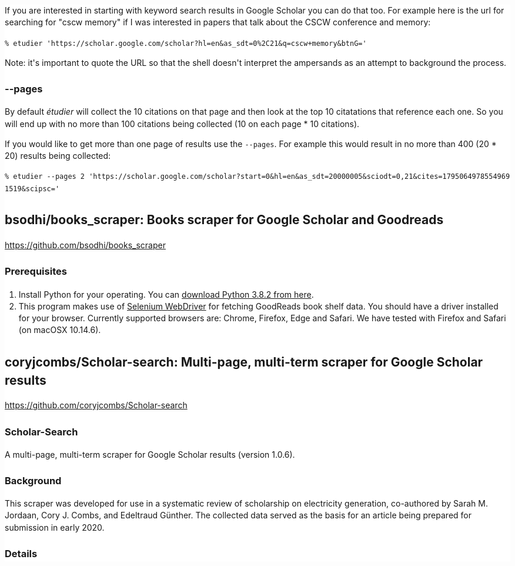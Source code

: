 If you are interested in starting with keyword search results in Google Scholar
you can do that too. For example here is the url for searching for "cscw memory"
if I was interested in papers that talk about the CSCW conference and memory:

    % etudier 'https://scholar.google.com/scholar?hl=en&as_sdt=0%2C21&q=cscw+memory&btnG='

Note: it's important to quote the URL so that the shell doesn't interpret the
ampersands as an attempt to background the process.

### --pages

By default *étudier* will collect the 10 citations on that page and then look at
the top 10 citatations that reference each one. So you will end up with no more
than 100 citations being collected (10 on each page * 10 citations).

If you would like to get more than one page of results use the `--pages`. For
example this would result in no more than 400 (20 * 20) results being collected:

    % etudier --pages 2 'https://scholar.google.com/scholar?start=0&hl=en&as_sdt=20000005&sciodt=0,21&cites=17950649785549691519&scipsc=' 




## bsodhi/books_scraper: Books scraper for Google Scholar and Goodreads
https://github.com/bsodhi/books_scraper

### Prerequisites

1. Install Python for your operating. You can [download Python 3.8.2 from here](https://www.python.org/downloads/release/python-382/).
2. This program makes use of [Selenium WebDriver](https://www.selenium.dev/documentation/en/webdriver/driver_requirements/)
for fetching GoodReads book shelf data. You should have a driver installed for your
browser. Currently supported browsers are: Chrome, Firefox, Edge and Safari. We have tested with Firefox and Safari (on macOSX 10.14.6).



## coryjcombs/Scholar-search: Multi-page, multi-term scraper for Google Scholar results
https://github.com/coryjcombs/Scholar-search

### Scholar-Search

A multi-page, multi-term scraper for Google Scholar results (version 1.0.6).

### Background

This scraper was developed for use in a systematic review of scholarship on electricity generation, co-authored by Sarah M. Jordaan, Cory J. Combs, and Edeltraud Günther. The collected data served as the basis for an article being prepared for submission in early 2020.

### Details
